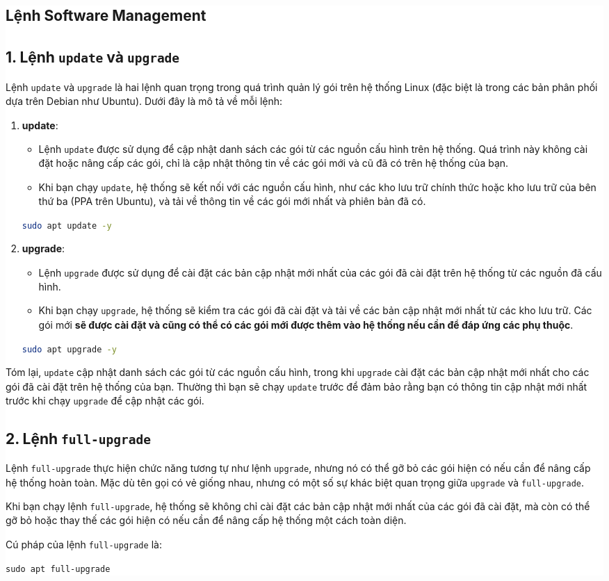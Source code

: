 ## Lệnh Software Management

<a name="1"></a>
## 1. Lệnh `update` và `upgrade`

Lệnh `update` và `upgrade` là hai lệnh quan trọng trong quá trình quản lý gói trên hệ thống Linux (đặc biệt là trong các bản phân phối dựa trên Debian như Ubuntu). Dưới đây là mô tả về mỗi lệnh:

1. **update**:

   - Lệnh `update` được sử dụng để cập nhật danh sách các gói từ các nguồn cấu hình trên hệ thống. Quá trình này không cài đặt hoặc nâng cấp các gói, chỉ là cập nhật thông tin về các gói mới và cũ đã có trên hệ thống của bạn.
   
   - Khi bạn chạy `update`, hệ thống sẽ kết nối với các nguồn cấu hình, như các kho lưu trữ chính thức hoặc kho lưu trữ của bên thứ ba (PPA trên Ubuntu), và tải về thông tin về các gói mới nhất và phiên bản đã có.

   ```bash
   sudo apt update -y
   ```

2. **upgrade**:

   - Lệnh `upgrade` được sử dụng để cài đặt các bản cập nhật mới nhất của các gói đã cài đặt trên hệ thống từ các nguồn đã cấu hình.
   
   - Khi bạn chạy `upgrade`, hệ thống sẽ kiểm tra các gói đã cài đặt và tải về các bản cập nhật mới nhất từ các kho lưu trữ. Các gói mới **sẽ được cài đặt và cũng có thể có các gói mới được thêm vào hệ thống nếu cần để đáp ứng các phụ thuộc**.

   ```bash
   sudo apt upgrade -y
   ```

Tóm lại, `update` cập nhật danh sách các gói từ các nguồn cấu hình, trong khi `upgrade` cài đặt các bản cập nhật mới nhất cho các gói đã cài đặt trên hệ thống của bạn. Thường thì bạn sẽ chạy `update` trước để đảm bảo rằng bạn có thông tin cập nhật mới nhất trước khi chạy `upgrade` để cập nhật các gói.

<a name="2"></a>
## 2. Lệnh `full-upgrade`

Lệnh `full-upgrade` thực hiện chức năng tương tự như lệnh `upgrade`, nhưng nó có thể gỡ bỏ các gói hiện có nếu cần để nâng cấp hệ thống hoàn toàn. Mặc dù tên gọi có vẻ giống nhau, nhưng có một số sự khác biệt quan trọng giữa `upgrade` và `full-upgrade`.

Khi bạn chạy lệnh `full-upgrade`, hệ thống sẽ không chỉ cài đặt các bản cập nhật mới nhất của các gói đã cài đặt, mà còn có thể gỡ bỏ hoặc thay thế các gói hiện có nếu cần để nâng cấp hệ thống một cách toàn diện.

Cú pháp của lệnh `full-upgrade` là:

```
sudo apt full-upgrade
```
